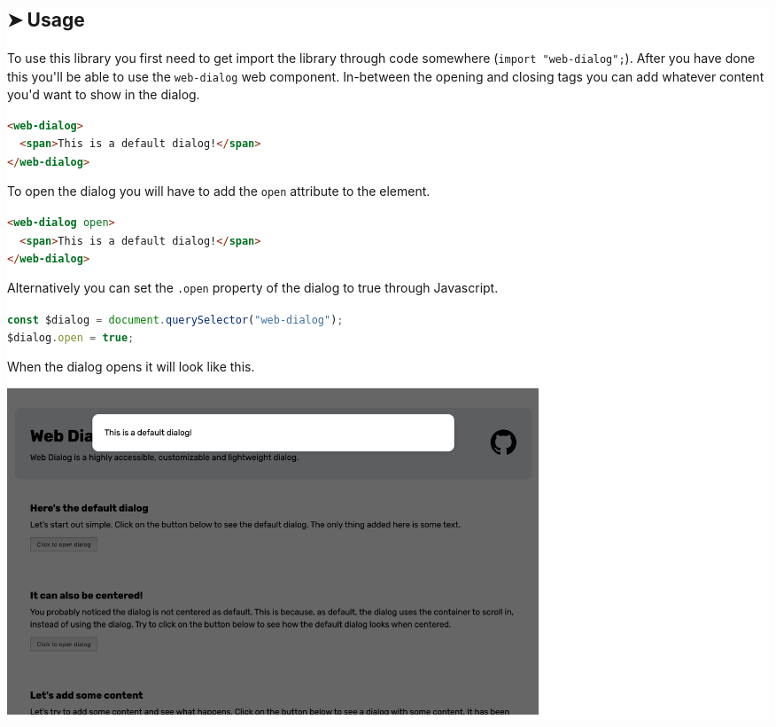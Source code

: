 ## ➤ Usage

To use this library you first need to get import the library through code somewhere (`import "web-dialog";`). After you have done this you'll be able to use the `web-dialog` web component. In-between the opening and closing tags you can add whatever content you'd want to show in the dialog.

```html
<web-dialog>
  <span>This is a default dialog!</span>
</web-dialog>
```

To open the dialog you will have to add the `open` attribute to the element.

```html
<web-dialog open>
  <span>This is a default dialog!</span>
</web-dialog>
```

Alternatively you can set the `.open` property of the dialog to true through Javascript.

```js
const $dialog = document.querySelector("web-dialog");
$dialog.open = true;
```

When the dialog opens it will look like this.

<img src="https://raw.githubusercontent.com/andreasbm/web-dialog/master/examples/example1.png" width="600">
